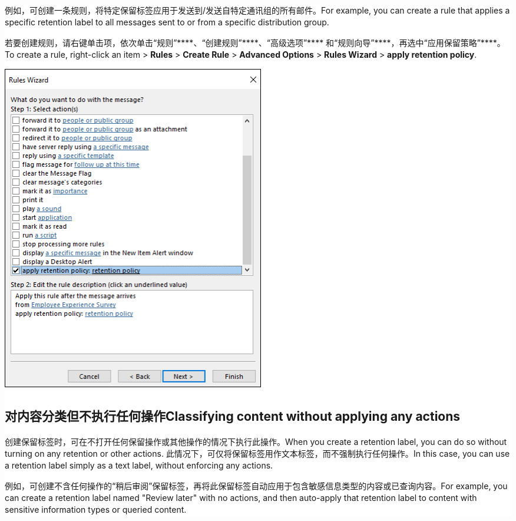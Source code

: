 <span data-ttu-id="baf75-266">例如，可创建一条规则，将特定保留标签应用于发送到/发送自特定通讯组的所有邮件。</span><span class="sxs-lookup"><span data-stu-id="baf75-266">For example, you can create a rule that applies a specific retention label to all messages sent to or from a specific distribution group.</span></span>
  
<span data-ttu-id="baf75-267">若要创建规则，请右键单击项，依次单击“规则”\*\*\*\*、“创建规则”\*\*\*\*、“高级选项”\*\*\*\* 和“规则向导”\*\*\*\*，再选中“应用保留策略”\*\*\*\*。</span><span class="sxs-lookup"><span data-stu-id="baf75-267">To create a rule, right-click an item \> **Rules** \> **Create Rule** \> **Advanced Options** \> **Rules Wizard** \> **apply retention policy**.</span></span>
  
![包含“应用保留策略”选项的“规则向导”](../media/eeb2407c-15b6-4224-99cf-e0a00034d8ea.png)
  
## <a name="classifying-content-without-applying-any-actions"></a><span data-ttu-id="baf75-269">对内容分类但不执行任何操作</span><span class="sxs-lookup"><span data-stu-id="baf75-269">Classifying content without applying any actions</span></span>

<span data-ttu-id="baf75-270">创建保留标签时，可在不打开任何保留操作或其他操作的情况下执行此操作。</span><span class="sxs-lookup"><span data-stu-id="baf75-270">When you create a retention label, you can do so without turning on any retention or other actions.</span></span> <span data-ttu-id="baf75-271">此情况下，可仅将保留标签用作文本标签，而不强制执行任何操作。</span><span class="sxs-lookup"><span data-stu-id="baf75-271">In this case, you can use a retention label simply as a text label, without enforcing any actions.</span></span>
  
<span data-ttu-id="baf75-272">例如，可创建不含任何操作的“稍后审阅”保留标签，再将此保留标签自动应用于包含敏感信息类型的内容或已查询内容。</span><span class="sxs-lookup"><span data-stu-id="baf75-272">For example, you can create a retention label named "Review later" with no actions, and then auto-apply that retention label to content with sensitive information types or queried content.</span></span>
  